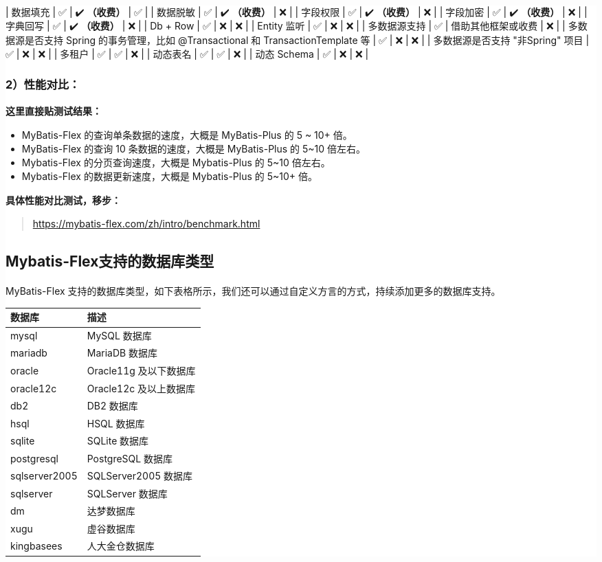 | 数据填充                                                     | ✅            | ✔️ **（收费）**     | ✅              |
| 数据脱敏                                                     | ✅            | ✔️ **（收费）**     | ❌              |
| 字段权限                                                     | ✅            | ✔️ **（收费）**     | ❌              |
| 字段加密                                                     | ✅            | ✔️ **（收费）**     | ❌              |
| 字典回写                                                     | ✅            | ✔️ **（收费）**     | ❌              |
| Db + Row                                                     | ✅            | ❌                  | ❌              |
| Entity 监听                                                  | ✅            | ❌                  | ❌              |
| 多数据源支持                                                 | ✅            | 借助其他框架或收费 | ❌              |
| 多数据源是否支持 Spring 的事务管理，比如 @Transactional 和 TransactionTemplate 等 | ✅            | ❌                  | ❌              |
| 多数据源是否支持 "非Spring" 项目                             | ✅            | ❌                  | ❌              |
| 多租户                                                       | ✅            | ✅                  | ❌              |
| 动态表名                                                     | ✅            | ✅                  | ❌              |
| 动态 Schema                                                  | ✅            | ❌                  | ❌              |

### 2）性能对比：

**这里直接贴测试结果：**

- MyBatis-Flex 的查询单条数据的速度，大概是 MyBatis-Plus 的 5 ~ 10+ 倍。
- MyBatis-Flex 的查询 10 条数据的速度，大概是 MyBatis-Plus 的 5~10 倍左右。
- Mybatis-Flex 的分页查询速度，大概是 Mybatis-Plus 的 5~10 倍左右。
- Mybatis-Flex 的数据更新速度，大概是 Mybatis-Plus 的 5~10+ 倍。

**具体性能对比测试，移步：**

> https://mybatis-flex.com/zh/intro/benchmark.html

## Mybatis-Flex支持的数据库类型

MyBatis-Flex 支持的数据库类型，如下表格所示，我们还可以通过自定义方言的方式，持续添加更多的数据库支持。

| 数据库        | 描述                    |
| :------------ | :---------------------- |
| mysql         | MySQL 数据库            |
| mariadb       | MariaDB 数据库          |
| oracle        | Oracle11g 及以下数据库  |
| oracle12c     | Oracle12c 及以上数据库  |
| db2           | DB2 数据库              |
| hsql          | HSQL 数据库             |
| sqlite        | SQLite 数据库           |
| postgresql    | PostgreSQL 数据库       |
| sqlserver2005 | SQLServer2005 数据库    |
| sqlserver     | SQLServer 数据库        |
| dm            | 达梦数据库              |
| xugu          | 虚谷数据库              |
| kingbasees    | 人大金仓数据库          |
